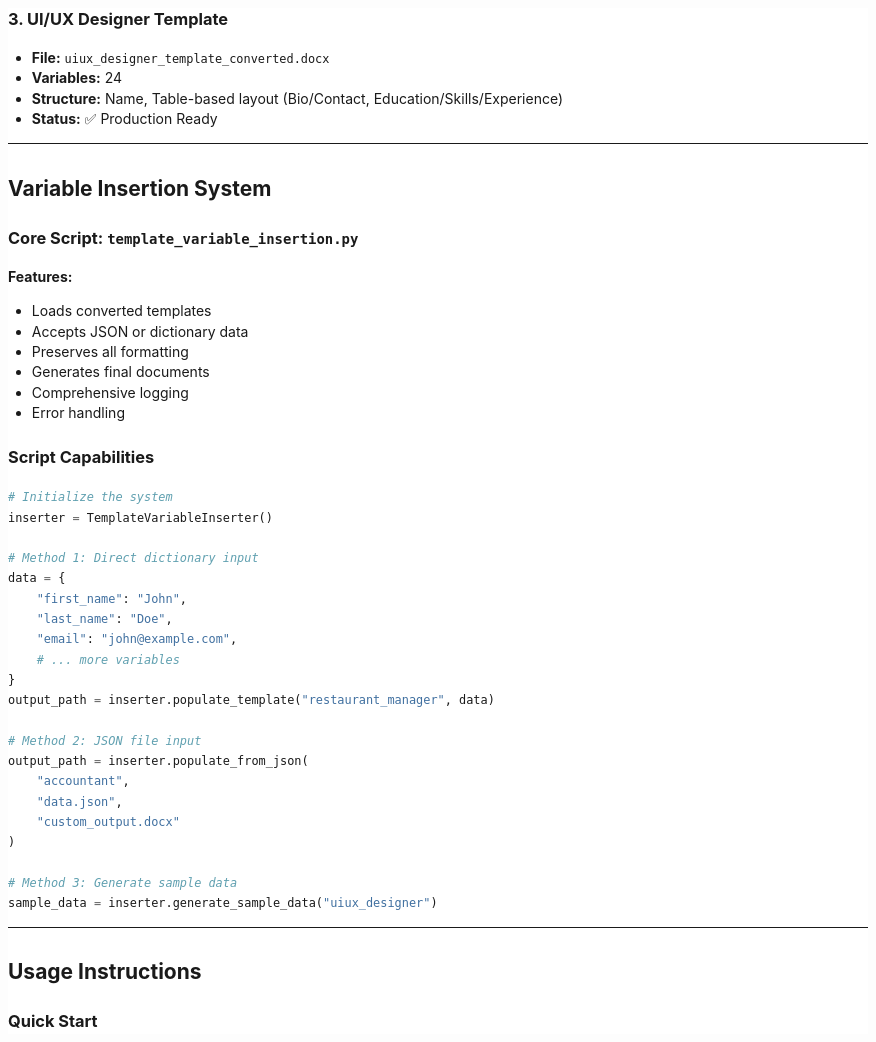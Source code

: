 ### 3. UI/UX Designer Template
- **File:** `uiux_designer_template_converted.docx`
- **Variables:** 24
- **Structure:** Name, Table-based layout (Bio/Contact, Education/Skills/Experience)
- **Status:** ✅ Production Ready

---

## Variable Insertion System

### Core Script: `template_variable_insertion.py`

**Features:**
- Loads converted templates
- Accepts JSON or dictionary data
- Preserves all formatting
- Generates final documents
- Comprehensive logging
- Error handling

### Script Capabilities

```python
# Initialize the system
inserter = TemplateVariableInserter()

# Method 1: Direct dictionary input
data = {
    "first_name": "John",
    "last_name": "Doe",
    "email": "john@example.com",
    # ... more variables
}
output_path = inserter.populate_template("restaurant_manager", data)

# Method 2: JSON file input
output_path = inserter.populate_from_json(
    "accountant",
    "data.json",
    "custom_output.docx"
)

# Method 3: Generate sample data
sample_data = inserter.generate_sample_data("uiux_designer")
```

---

## Usage Instructions

### Quick Start
